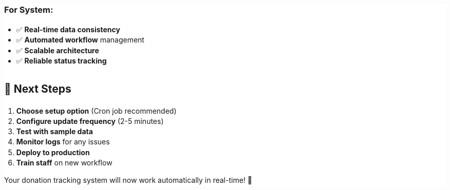 ### **For System:**
- ✅ **Real-time data consistency**
- ✅ **Automated workflow** management
- ✅ **Scalable architecture**
- ✅ **Reliable status tracking**

## 🚀 **Next Steps**

1. **Choose setup option** (Cron job recommended)
2. **Configure update frequency** (2-5 minutes)
3. **Test with sample data**
4. **Monitor logs** for any issues
5. **Deploy to production**
6. **Train staff** on new workflow

Your donation tracking system will now work automatically in real-time! 🎉

